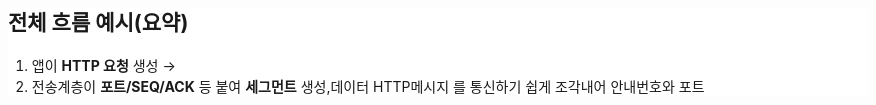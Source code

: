 
## 전체 흐름 예시(요약)

1. 앱이 **HTTP 요청** 생성 →
2. 전송계층이 **포트/SEQ/ACK** 등 붙여 **세그먼트** 생성,데이터 HTTP메시지 를 통신하기 쉽게 조각내어 안내번호와 포트